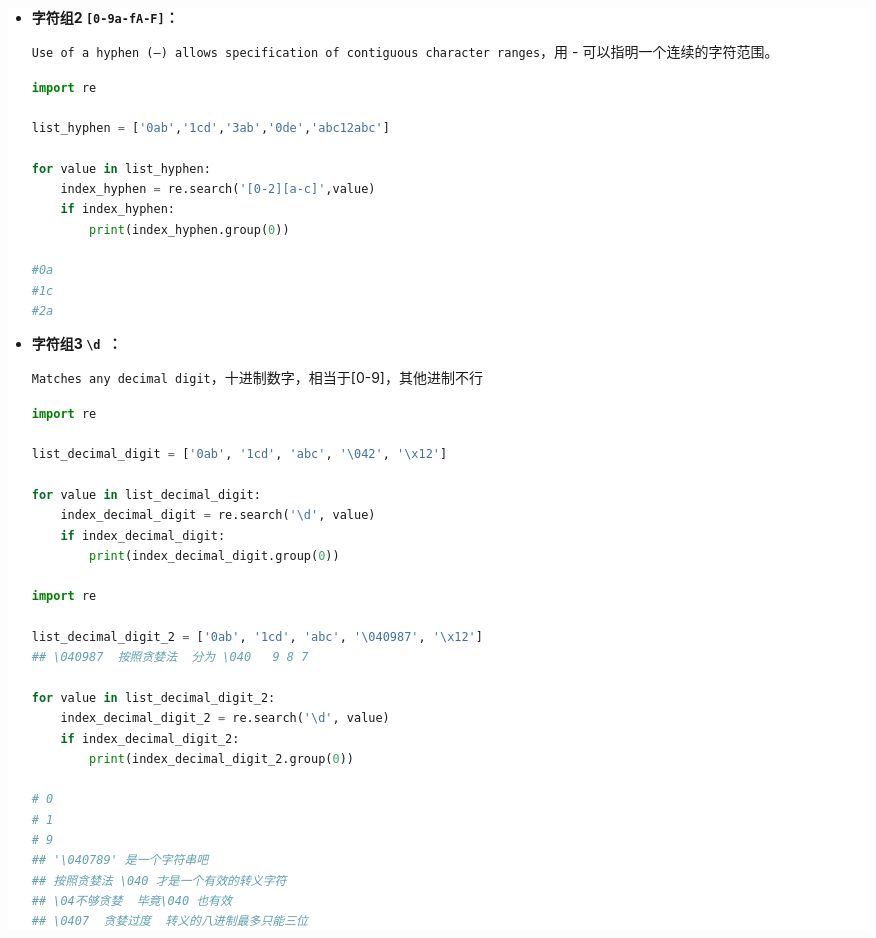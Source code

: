    - **字符组2 `[0-9a-fA-F]`：**

     `Use of a hyphen (–) allows specification of contiguous character ranges`，用 - 可以指明一个连续的字符范围。

     ```python
     import re
     
     list_hyphen = ['0ab','1cd','3ab','0de','abc12abc']
     
     for value in list_hyphen:  
         index_hyphen = re.search('[0-2][a-c]',value)
         if index_hyphen:
             print(index_hyphen.group(0))
     
     #0a
     #1c
     #2a
     ```

   - **字符组3 `\d `：**

     `Matches any decimal digit`，十进制数字，相当于[0-9]，其他进制不行
     
     ```python
     import re
     
     list_decimal_digit = ['0ab', '1cd', 'abc', '\042', '\x12']
     
     for value in list_decimal_digit:
         index_decimal_digit = re.search('\d', value)
         if index_decimal_digit:
             print(index_decimal_digit.group(0))
     
     import re
     
     list_decimal_digit_2 = ['0ab', '1cd', 'abc', '\040987', '\x12']
     ## \040987  按照贪婪法  分为 \040   9 8 7 
     
     for value in list_decimal_digit_2:
         index_decimal_digit_2 = re.search('\d', value)
         if index_decimal_digit_2:
             print(index_decimal_digit_2.group(0))
     
     # 0
     # 1
     # 9
     ## '\040789' 是一个字符串吧
     ## 按照贪婪法 \040 才是一个有效的转义字符   
     ## \04不够贪婪  毕竟\040 也有效    
     ## \0407  贪婪过度  转义的八进制最多只能三位
     ```
     